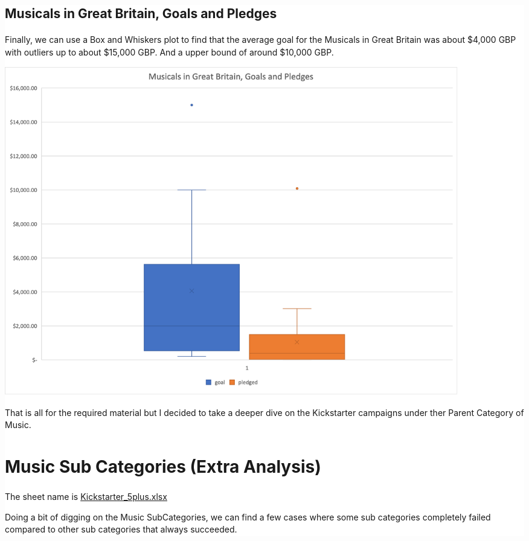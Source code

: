 
## Musicals in Great Britain, Goals and Pledges

Finally, we can use a Box and Whiskers plot to find that the average goal for the Musicals in Great Britain was about $4,000 GBP with outliers up to about $15,000 GBP. And a upper bound of around $10,000 GBP.

<div><img src="./charts/Kickstarter_MusicalsGB.png" alt="drawing" width="750"/></div>


That is all for the required material but I decided to take a deeper dive on the Kickstarter campaigns under ther Parent Category of Music.

# Music Sub Categories (Extra Analysis)

The sheet name is [Kickstarter_5plus.xlsx](./Kickstarter_5plus.xlsx)

Doing a bit of digging on the Music SubCategories, we can find a few cases where some sub categories completely failed compared to other sub categories that always succeeded.
